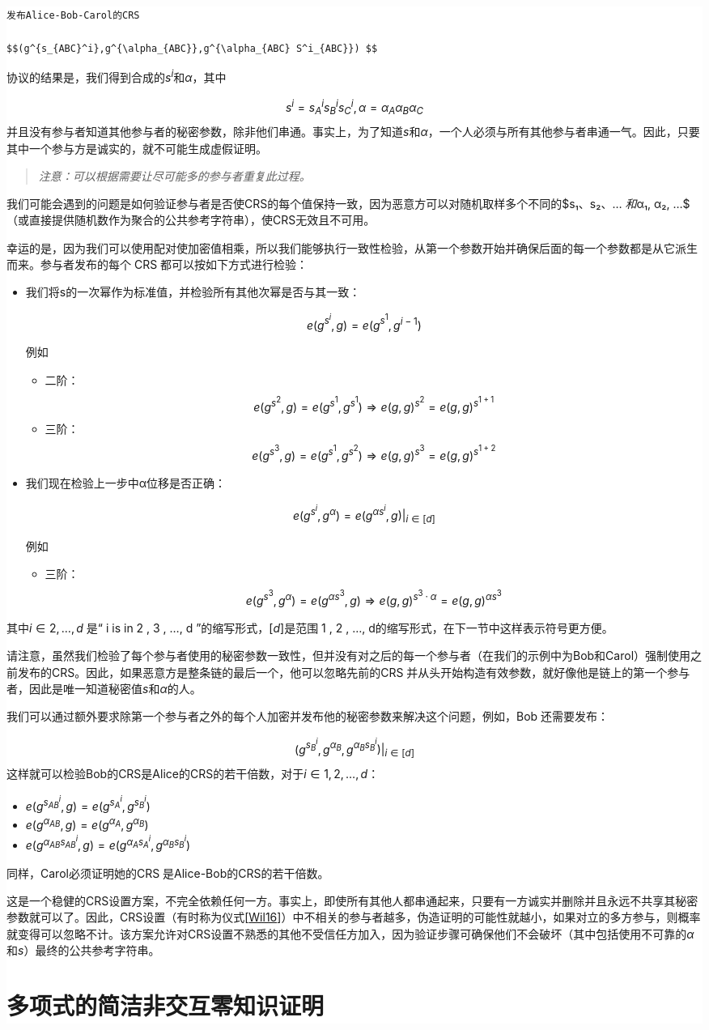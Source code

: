 	发布Alice-Bob-Carol的CRS

	$$(g^{s_{ABC}^i},g^{\alpha_{ABC}},g^{\alpha_{ABC} S^i_{ABC}}) $$

协议的结果是，我们得到合成的$s^i$和$α$，其中

$$
s^i=s_A^is_B^is_C^i,\alpha=\alpha_A\alpha_B\alpha_C
$$
并且没有参与者知道其他参与者的秘密参数，除非他们串通。事实上，为了知道$s$和$α$，一个人必须与所有其他参与者串通一气。因此，只要其中一个参与方是诚实的，就不可能生成虚假证明。

> *注意：可以根据需要让尽可能多的参与者重复此过程。*

我们可能会遇到的问题是如何验证参与者是否使CRS的每个值保持一致，因为恶意方可以对随机取样多个不同的$s₁、s₂、… $和$α₁, α₂, …$（或直接提供随机数作为聚合的公共参考字符串），使CRS无效且不可用。

幸运的是，因为我们可以使用配对使加密值相乘，所以我们能够执行一致性检验，从第一个参数开始并确保后面的每一个参数都是从它派生而来。参与者发布的每个 CRS 都可以按如下方式进行检验：

- 我们将s的一次幂作为标准值，并检验所有其他次幂是否与其一致：

	$$e(g^{s^i},g)=e(g^{s^1},g^{i-1}) $$

	例如

	- 二阶：$$e(g^{s^2},g)=e(g^{s^1},g^{s^1})\Rightarrow e(g,g)^{s^2}=e(g,g)^{s^{1+1}} $$
	- 三阶：$$e(g^{s^3},g)=e(g^{s^1},g^{s^2})\Rightarrow e(g,g)^{s^3}=e(g,g)^{s^{1+2}} $$

- 我们现在检验上一步中α位移是否正确：

	$$e(g^{s^i},g^{\alpha})=e(g^{\alpha s^i},g)|_{i\in[d]} $$

	例如

	- 三阶：$$e(g^{s^3},g^{\alpha})=e(g^{\alpha s^3},g)\Rightarrow e(g,g)^{s^3·\alpha}=e(g,g)^{\alpha s^3} $$

其中$i ∈ {2 , …, d }$ 是“ i is in 2 , 3 , …, d ”的缩写形式，$[d]$是范围 1 , 2 , …, d的缩写形式，在下一节中这样表示符号更方便。

请注意，虽然我们检验了每个参与者使用的秘密参数一致性，但并没有对之后的每一个参与者（在我们的示例中为Bob和Carol）强制使用之前发布的CRS。因此，如果恶意方是整条链的最后一个，他可以忽略先前的CRS 并从头开始构造有效参数，就好像他是链上的第一个参与者，因此是唯一知道秘密值$s$和$α$的人。

我们可以通过额外要求除第一个参与者之外的每个人加密并发布他的秘密参数来解决这个问题，例如，Bob 还需要发布：

$$
(g^{s_B^i},g^{\alpha_B},g^{\alpha_Bs_B^i})|_{i \in[d]}
$$
这样就可以检验Bob的CRS是Alice的CRS的若干倍数，对于$i \in 1 , 2 ,…, d$：

- $e(g^{s^i_{AB}},g)=e(g^{s^i_{A}},g^{s^i_{B}})$
- $e(g^{\alpha_{AB}},g)=e(g^{\alpha_A},g^{\alpha_B})$
- $e(g^{\alpha_{AB}s^i_{AB}},g)=e(g^{\alpha_As_A^i},g^{\alpha_Bs_B^i})$

同样，Carol必须证明她的CRS 是Alice-Bob的CRS的若干倍数。

这是一个稳健的CRS设置方案，不完全依赖任何一方。事实上，即使所有其他人都串通起来，只要有一方诚实并删除并且永远不共享其秘密参数就可以了。因此，CRS设置（有时称为仪式[[Wil16](https://medium.com/@imolfar/why-and-how-zk-snark-works-3-non-interactivity-distributed-setup-c0310c0e5d1c#191c)]）中不相关的参与者越多，伪造证明的可能性就越小，如果对立的多方参与，则概率就变得可以忽略不计。该方案允许对CRS设置不熟悉的其他不受信任方加入，因为验证步骤可确保他们不会破坏（其中包括使用不可靠的$α$和$s$）最终的公共参考字符串。

# 多项式的简洁非交互零知识证明
